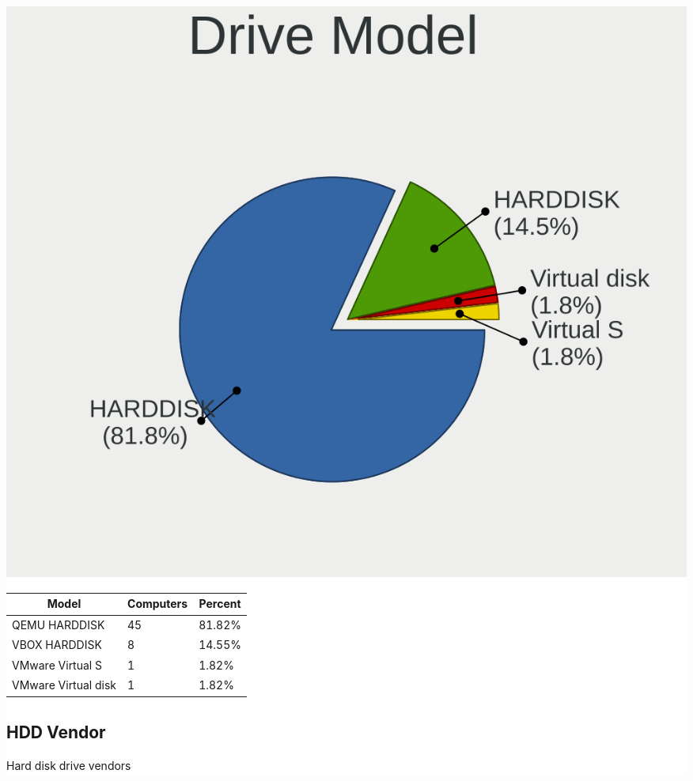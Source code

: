 ![Drive Model](./images/pie_chart/drive_model.svg)


| Model               | Computers | Percent |
|---------------------|-----------|---------|
| QEMU HARDDISK       | 45        | 81.82%  |
| VBOX HARDDISK       | 8         | 14.55%  |
| VMware Virtual S    | 1         | 1.82%   |
| VMware Virtual disk | 1         | 1.82%   |

HDD Vendor
----------

Hard disk drive vendors
